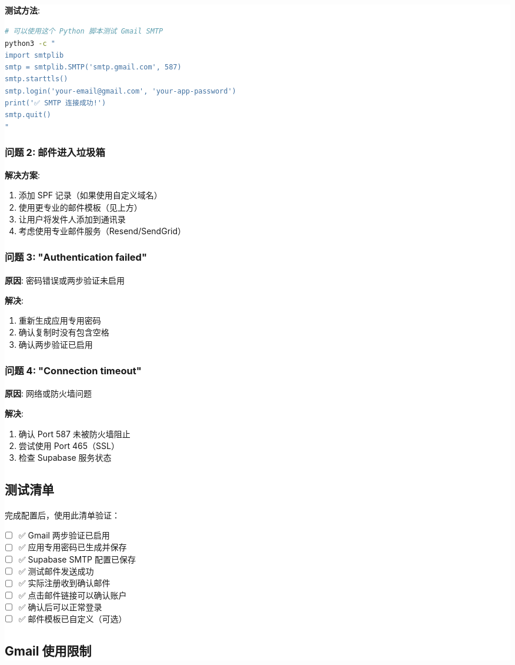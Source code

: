 **测试方法**:
```bash
# 可以使用这个 Python 脚本测试 Gmail SMTP
python3 -c "
import smtplib
smtp = smtplib.SMTP('smtp.gmail.com', 587)
smtp.starttls()
smtp.login('your-email@gmail.com', 'your-app-password')
print('✅ SMTP 连接成功!')
smtp.quit()
"
```

### 问题 2: 邮件进入垃圾箱

**解决方案**:
1. 添加 SPF 记录（如果使用自定义域名）
2. 使用更专业的邮件模板（见上方）
3. 让用户将发件人添加到通讯录
4. 考虑使用专业邮件服务（Resend/SendGrid）

### 问题 3: "Authentication failed"

**原因**: 密码错误或两步验证未启用

**解决**:
1. 重新生成应用专用密码
2. 确认复制时没有包含空格
3. 确认两步验证已启用

### 问题 4: "Connection timeout"

**原因**: 网络或防火墙问题

**解决**:
1. 确认 Port 587 未被防火墙阻止
2. 尝试使用 Port 465（SSL）
3. 检查 Supabase 服务状态

## 测试清单

完成配置后，使用此清单验证：

- [ ] ✅ Gmail 两步验证已启用
- [ ] ✅ 应用专用密码已生成并保存
- [ ] ✅ Supabase SMTP 配置已保存
- [ ] ✅ 测试邮件发送成功
- [ ] ✅ 实际注册收到确认邮件
- [ ] ✅ 点击邮件链接可以确认账户
- [ ] ✅ 确认后可以正常登录
- [ ] ✅ 邮件模板已自定义（可选）

## Gmail 使用限制

